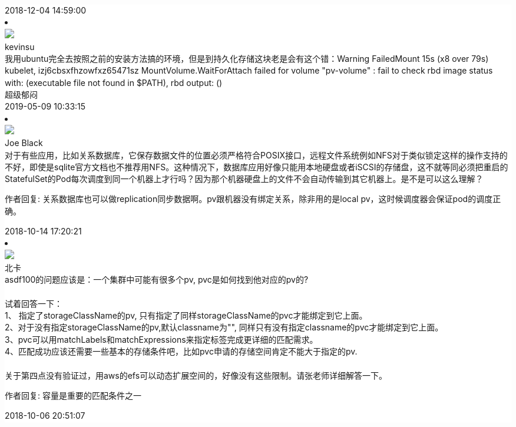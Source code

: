   </div>
  <div class="_3klNVc4Z_0">
    <div class="_3Hkula0k_0">2018-12-04 14:59:00</div>
  </div>
</div>
</div>
</li>
<li>
<div class="_2sjJGcOH_0"><img src="https://static001.geekbang.org/account/avatar/00/10/74/ea/10661bdc.jpg"
  class="_3FLYR4bF_0">
<div class="_36ChpWj4_0">
  <div class="_2zFoi7sd_0"><span>kevinsu</span>
  </div>
  <div class="_2_QraFYR_0">我用ubuntu完全去按照之前的安装方法搞的环境，但是到持久化存储这块老是会有这个错：Warning  FailedMount             15s (x8 over 79s)   kubelet, izj6cbsxfhzowfxz65471sz  MountVolume.WaitForAttach failed for volume &quot;pv-volume&quot; : fail to check rbd image status with: (executable file not found in $PATH), rbd output: ()<br>超级郁闷</div>
  <div class="_10o3OAxT_0">
    
  </div>
  <div class="_3klNVc4Z_0">
    <div class="_3Hkula0k_0">2019-05-09 10:33:15</div>
  </div>
</div>
</div>
</li>
<li>
<div class="_2sjJGcOH_0"><img src="https://static001.geekbang.org/account/avatar/00/10/0f/70/c8680841.jpg"
  class="_3FLYR4bF_0">
<div class="_36ChpWj4_0">
  <div class="_2zFoi7sd_0"><span>Joe Black</span>
  </div>
  <div class="_2_QraFYR_0">对于有些应用，比如关系数据库，它保存数据文件的位置必须严格符合POSIX接口，远程文件系统例如NFS对于类似锁定这样的操作支持的不好，即使是sqlite官方文档也不推荐用NFS。这种情况下，数据库应用好像只能用本地硬盘或者iSCSI的存储盘，这不就等同必须把重启的StatefulSet的Pod每次调度到同一个机器上才行吗？因为那个机器硬盘上的文件不会自动传输到其它机器上。是不是可以这么理解？</div>
  <div class="_10o3OAxT_0">
    <p class="_3KxQPN3V_0">作者回复: 关系数据库也可以做replication同步数据啊。pv跟机器没有绑定关系，除非用的是local pv，这时候调度器会保证pod的调度正确。</p>
  </div>
  <div class="_3klNVc4Z_0">
    <div class="_3Hkula0k_0">2018-10-14 17:20:21</div>
  </div>
</div>
</div>
</li>
<li>
<div class="_2sjJGcOH_0"><img src="https://static001.geekbang.org/account/avatar/00/12/96/50/bde525b1.jpg"
  class="_3FLYR4bF_0">
<div class="_36ChpWj4_0">
  <div class="_2zFoi7sd_0"><span>北卡</span>
  </div>
  <div class="_2_QraFYR_0">asdf100的问题应该是：一个集群中可能有很多个pv, pvc是如何找到他对应的pv的?<br><br>试着回答一下：<br>1、 指定了storageClassName的pv, 只有指定了同样storageClassName的pvc才能绑定到它上面。<br>2、对于没有指定storageClassName的pv,默认classname为&quot;&quot;, 同样只有没有指定classname的pvc才能绑定到它上面。<br>3、pvc可以用matchLabels和matchExpressions来指定标签完成更详细的匹配需求。<br>4、匹配成功应该还需要一些基本的存储条件吧，比如pvc申请的存储空间肯定不能大于指定的pv.<br><br>关于第四点没有验证过，用aws的efs可以动态扩展空间的，好像没有这些限制。请张老师详细解答一下。</div>
  <div class="_10o3OAxT_0">
    <p class="_3KxQPN3V_0">作者回复: 容量是重要的匹配条件之一</p>
  </div>
  <div class="_3klNVc4Z_0">
    <div class="_3Hkula0k_0">2018-10-06 20:51:07</div>
  </div>